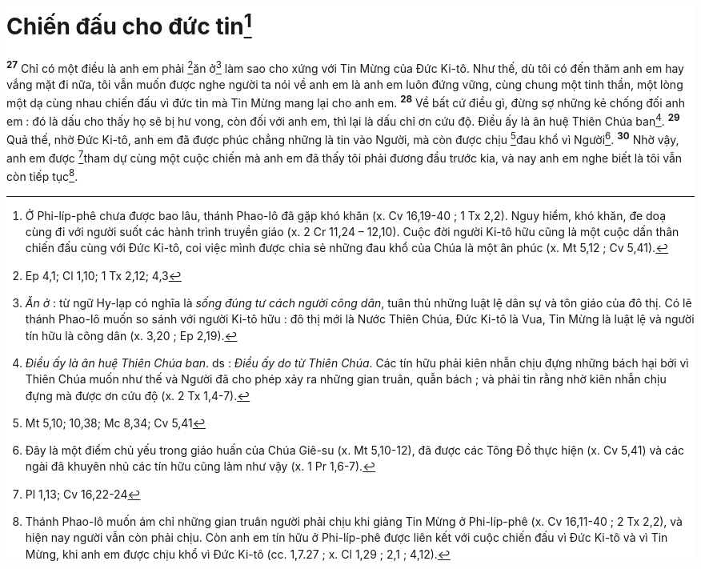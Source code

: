 # Chiến đấu cho đức tin[^26]
<sup><b>27</b></sup> Chỉ có một điều là anh em phải [^20*]ăn ở[^27] làm sao cho xứng với Tin Mừng của Đức Ki-tô. Như thế, dù tôi có đến thăm anh em hay vắng mặt đi nữa, tôi vẫn muốn được nghe người ta nói về anh em là anh em luôn đứng vững, cùng chung một tinh thần, một lòng một dạ cùng nhau chiến đấu vì đức tin mà Tin Mừng mang lại cho anh em. <sup><b>28</b></sup> Về bất cứ điều gì, đừng sợ những kẻ chống đối anh em : đó là dấu cho thấy họ sẽ bị hư vong, còn đối với anh em, thì lại là dấu chỉ ơn cứu độ. Điều ấy là ân huệ Thiên Chúa ban[^28]. <sup><b>29</b></sup> Quả thế, nhờ Đức Ki-tô, anh em đã được phúc chẳng những là tin vào Người, mà còn được chịu [^21*]đau khổ vì Người[^29]. <sup><b>30</b></sup> Nhờ vậy, anh em được [^22*]tham dự cùng một cuộc chiến mà anh em đã thấy tôi phải đương đầu trước kia, và nay anh em nghe biết là tôi vẫn còn tiếp tục[^30].

[^1]: <i>Ti-mô-thê</i> : x. Cl 1,1+. Có lẽ ông Ti-mô-thê cũng có mặt khi thánh Phao-lô thành lập giáo đoàn Phi-líp-phê (x. Cv 16,1-3.12 tt).
[^2]: <i>Toàn thể các thánh...</i> : x. Ep 1,1+ ; Cl 1,2. – <i>Phi-líp-phê</i> : một thành phố thuộc tỉnh Ma-kê-đô-ni-a, trong đế quốc Rô-ma (4,15). Theo Cv 16,12, thánh Phao-lô đã dừng lại thành phố này trong chuyến đi truyền giáo lần thứ hai (x. 1 Tx 2,2).
[^3]: <i>Các vị giám quản và trợ tá</i>. So với các thư khác, trong thư này thánh Phao-lô nhắc đến các vị giám quản và trợ tá. Giám quản là những người dưới quyền các Tông Đồ và được các trợ tá giúp đỡ để phục vụ đời sống đức tin của cộng đoàn (x. 1 Tm 3,1 ; 5,17 ; Tt 1,5-9 ; Cv 20,28 ; 1 Pr 2,25). Thời thánh Phao-lô, giám quản (<i>episkopos</i>) chưa có ý nghĩa như <i>giám mục</i> ngày nay ; có những bản văn khác lại gọi là <i>kỳ mục</i> (x. Tt 1,5 ; Cv 20,17.28). Những vị này có nhiệm vụ hướng dẫn và cai quản cộng đoàn. Trợ tá là những người giúp các vị giám quản thực hiện nhiệm vụ của các ngài, cách riêng trong việc quản trị tài sản và giúp đỡ những người nghèo, bệnh nhân. Đó là hình thức sơ khởi của phẩm trật trong Hội Thánh.
[^4]: Lời tạ ơn và cầu nguyện dài (cc. 3-11), tình cảm thắm thiết, cho thấy mối quan hệ mật thiết giữa thánh Tông Đồ và các anh em ở Phi-líp-phê. Thánh Phao-lô xem đời sống của các Ki-tô hữu như một toàn thể cần phải được khai triển không ngừng cho đến ngày ra gặp Chúa Ki-tô, khi Người đến (x. 1 Tx 2,19 ; 3,13). Vì thế, thánh Tông Đồ cầu xin cho các tín hữu được một ơn cảm quan siêu nhiên để nhận biết cái gì là thánh ý Thiên Chúa. Cảm quan siêu nhiên đó, xuất phát từ đức tin và lòng mến, sẽ giúp người tín hữu không những nhận ra điều gì là tốt hay tốt hơn mà thôi, nhưng còn nhận biết được điều nào là điều tốt nhất để thực hành (x. 1 Cr 12,31).
[^5]: Thư gửi các tín hữu Phi-líp-phê là bức thư chan chứa niềm vui, dù được viết khi tác giả đang ngồi tù (x. 1,18.25 ; 2,17.18.28.29 ; 3,1 ; 4,1.4.10).
[^6]: <i>Từ buổi đầu</i> : ds : <i>từ ngày đầu</i>, tức là từ ngày anh em tín hữu ở Phi-líp-phê trở lại (x. Cv 16,12-14).
[^7]: <i>Góp phần vào việc rao giảng Tin Mừng</i>. ds : <i>sự hiệp thông của anh em vào Tin Mừng</i>. <i>Hiệp thông</i> là từ ngữ năng được sử dụng trong thư này (2,1 ; 3,10 ; 4,15 ; x. 1,7 ; 4,4). Anh em tín hữu Phi-líp-phê đã cộng tác vào việc truyền bá Tin Mừng bằng cách giúp đỡ thánh Phao-lô (4,14-16), nhưng hơn thế nữa, bằng cách chịu đau khổ vì Tin Mừng (1,29-30).
[^8]: <i>Ngày Đức Ki-tô Giê-su quang lâm</i>. ds : <i>Ngày của Đức Ki-tô Giê-su</i>. Còn được gọi cách khác : <i>Ngày của Đức Ki-tô</i>, <i>Ngày của Chúa</i> hoặc đơn giản là <i>Ngày</i>, tức là ngày Đức Giê-su Ki-tô trở lại xét xử và ân thưởng cho những kẻ thuộc về Người. Nhưng trong khi chờ đến Ngày đó, Thiên Chúa vẫn tiếp tục nâng đỡ công việc Người đã khởi sự nơi người tín hữu để họ có thể tăng triển tới mức viên mãn (x. Ep 4,12-13).
[^9]: <i>Với tình thương của Đức Ki-tô Giê-su</i>. ds : <i>trong lòng dạ của Đức Ki-tô Giê-su</i> (x. Lc 1,78 ; Pl 2,1 ; Cl 3,12). Theo cách nghĩ của người Híp-ri và người Hy-lạp, <i>lòng dạ</i> là trung tâm phát xuất những tình cảm. Thánh Phao-lô yêu thương các anh em tín hữu Phi-líp-phê bằng tình thương do Đức Ki-tô thúc đẩy.
[^10]: <i>Lòng mến</i> : hiểu trực tiếp về đức mến Chúa yêu người. Nhưng cũng có thể hiểu rộng hơn về những gì làm nền tảng cho đời sống của một người tín hữu với Thiên Chúa và với Hội Thánh, cộng đoàn các tín hữu : đó là tin, mến, hy vọng, là bác ái và hiệp thông.
[^11]: <i>Ơn hiểu biết</i> : không phải chỉ biết về lý thuyết hoặc biết nhờ lý luận, tìm tòi ; nhưng còn hơn thế nữa, đó là biết nhờ kinh nghiệm những thực tại siêu nhiên, những điều có liên quan đến Thiên Chúa : tài trực giác siêu nhiên.
[^12]: <i>Hoa trái dồi dào là sống một đời công chính</i> : ds : <i>đầy hoa trái của đức công chính</i>. Sự hoàn hảo làm cho ta nên <i>công chính</i> trước mặt Thiên Chúa. Nhưng đó là sự công chính do Thiên Chúa thực hiện cho ta qua Đức Giê-su Ki-tô (x. 3,9 ; Rm 1,17) chứ không phải do cố gắng riêng.
[^13]: Có bản chép là : <i>để tôn vinh Thiên Chúa và làm vinh dự cho tôi</i> (P 46).
[^14]: Trước khi nói đến những ý tưởng chính, thánh Phao-lô thông báo một số tin tức liên quan đến tình trạng của người cho các anh em tín hữu Phi-líp-phê biết : 1. đang bị cầm tù (cc. 12-13) ; 2. có một số người tranh chấp (cc. 14-20) ; 3. chưa biết kết thúc sẽ ra sao (cc. 21-26). Trong các tin tức đó, toát ra một thái độ lạc quan. Đúng hơn, thay vì thông báo những tin tức về cá nhân mình, thánh Phao-lô lại cho thấy một cách nhìn những sự việc xảy ra cho mình trong tương quan với Đức Ki-tô và với sự phát triển của Tin Mừng.
[^15]: <i>Những gì xảy đến cho tôi</i> : việc tôi bị bắt giam và vụ án sắp xảy ra.
[^16]: <i>Dinh vua quan</i>. Tiếng Hy-lạp trong bản văn không rõ rệt. Nếu thánh Phao-lô viết thư này ở Rô-ma, thì từ này chỉ về đội quân có nhiệm vụ canh gác người (x. Cv 28,16) ; những người lính này đã kể cho nhau nghe về con người và vụ án của thánh Phao-lô. Nếu thánh Phao-lô viết thư này ở ngoài Rô-ma, vd. ở Xê-da-rê hoặc Ê-phê-xô, thì từ này chỉ về dinh của vị tổng trấn.

[^17]: Những người rao giảng về Chúa Ki-tô vì lòng ganh tị và tranh chấp ở đây không hẳn là những người theo lạc giáo, gieo rắc sai lầm, nhưng có thể chỉ là những người chống đối cá nhân thánh Phao-lô. Những người đó vẫn giảng giáo lý chân thật, lành mạnh, nhưng họ muốn lợi dụng cơ hội thánh Phao-lô không được tự do để hạ thấp uy tín của người.
[^18]: <i>Và tôi sẽ còn mừng nữa.</i> Nhiều bản dịch cho câu này đi với ý nghĩa của c. 18a.
[^19]: Giá trị của lời cầu nguyện trong mầu nhiệm hiệp thông của các thánh. Chính thánh Phao-lô làm gương về việc này : người không cậy sức riêng, vì thế người xin các tín hữu cầu nguyện cho người (x. 1 Tx 5,25 ; 2 Tx 3,1 ; Plm 22).
[^20]: <i>Đợi chờ</i> : thánh Phao-lô ghép chữ mang ý nghĩa là : <i>ngẩng cao đầu hiên ngang, hy vọng</i>.
[^21]: Khi lãnh bí tích Thánh Tẩy và Thánh Thể, người Ki-tô hữu được liên kết mật thiết với Đức Ki-tô, được trở thành chi thể của Người (x. 1 Cr 6,15 ; 10,17 ; 12,12 tt.27 ; Gl 2,20 ; Ep 5,30). Vì thế, ngay cả sự sống của thân xác, những đau khổ và cả cái chết của người Ki-tô hữu cũng trở thành của Đức Ki-tô một cách huyền nhiệm (x. 1 Cr 6,20 ; Rm 14,8). Thánh Phao-lô đã ý thức điều này hơn ai hết.
[^22]: Chết là một mối lợi bởi vì ngay sau khi chết được lãnh nhận sự sống thật do Thiên Chúa ban, sự sống ở trên trời, trong Đức Ki-tô (x. Cl 1,24 ; 2 Cr 4,10 tt).
[^23]: <i>Ra đi</i> : chết, về ở với Chúa.
[^24]: <i>Ở với Đức Ki-tô</i>. Mấy chữ vắn gọn xác định tất cả hạnh phúc, tất cả mục đích đời sống của người Ki-tô hữu (x. 1 Tx 4,17 ; 2 Cr 5,8). Qua đó cũng thấy niềm tin của thánh Phao-lô và của cả cộng đoàn : người Ki-tô hữu, ngay sau khi qua đời, linh hồn vẫn sống và có thể được hưởng hạnh phúc ngay chứ không cần chờ đến ngày phán xét chung (x. 2 Cr 5,8).
[^25]: Thánh Phao-lô linh cảm mình sẽ được tự do (x. Cv 20,1-6 và các thư mục vụ) khác với lúc ở Mi-lê (Cv 20,25).
[^26]: Ở Phi-líp-phê chưa được bao lâu, thánh Phao-lô đã gặp khó khăn (x. Cv 16,19-40 ; 1 Tx 2,2). Nguy hiểm, khó khăn, đe doạ cùng đi với người suốt các hành trình truyền giáo (x. 2 Cr 11,24 – 12,10). Cuộc đời người Ki-tô hữu cũng là một cuộc dấn thân chiến đấu cùng với Đức Ki-tô, coi việc mình được chia sẻ những đau khổ của Chúa là một ân phúc (x. Mt 5,12 ; Cv 5,41).
[^27]: <i>Ăn ở</i> : từ ngữ Hy-lạp có nghĩa là <i>sống đúng tư cách người công dân</i>, tuân thủ những luật lệ dân sự và tôn giáo của đô thị. Có lẽ thánh Phao-lô muốn so sánh với người Ki-tô hữu : đô thị mới là Nước Thiên Chúa, Đức Ki-tô là Vua, Tin Mừng là luật lệ và người tín hữu là công dân (x. 3,20 ; Ep 2,19).
[^28]: <i>Điều ấy là ân huệ Thiên Chúa ban</i>. ds : <i>Điều ấy do từ Thiên Chúa</i>. Các tín hữu phải kiên nhẫn chịu đựng những bách hại bởi vì Thiên Chúa muốn như thế và Người đã cho phép xảy ra những gian truân, quẫn bách ; và phải tin rằng nhờ kiên nhẫn chịu đựng mà được ơn cứu độ (x. 2 Tx 1,4-7).
[^29]: Đây là một điểm chủ yếu trong giáo huấn của Chúa Giê-su (x. Mt 5,10-12), đã được các Tông Đồ thực hiện (x. Cv 5,41) và các ngài đã khuyên nhủ các tín hữu cũng làm như vậy (x. 1 Pr 1,6-7).
[^30]: Thánh Phao-lô muốn ám chỉ những gian truân người phải chịu khi giảng Tin Mừng ở Phi-líp-phê (x. Cv 16,11-40 ; 2 Tx 2,2), và hiện nay người vẫn còn phải chịu. Còn anh em tín hữu ở Phi-líp-phê được liên kết với cuộc chiến đấu vì Đức Ki-tô và vì Tin Mừng, khi anh em được chịu khổ vì Đức Ki-tô (cc. 1,7.27 ; x. Cl 1,29 ; 2,1 ; 4,12).
[^1*]: Rm 1,1
[^2*]: 2 Cr 1,1
[^3*]: 1 Tx 1,1
[^4*]: Pl 1,1; 1 Tm 3,1-11
[^5*]: Rm 1,7; Gl 1,3; Plm 3
[^6*]: Rm 1,8; 1 Cr 1,4; 1 Tx 1,2
[^7*]: Pl 2,13
[^8*]: Pl 1,10
[^9*]: Pl 2,16; 1 Cr 1,8
[^10*]: Rm 1,9; 2 Cr 1,23; 1 Tx 2,5
[^11*]: Ep 3,14-19; Cl 1,9-10
[^12*]: Rm 2,18; 12,2
[^13*]: Pl 1,6
[^14*]: Ep 3,1; 6,20; 2 Tm 2,9; Plm 9
[^15*]: Pl 4,10
[^16*]: G 13,16
[^17*]: 2 Cr 1,11
[^18*]: Gl 2,20
[^19*]: Rm 1,13
[^20*]: Ep 4,1; Cl 1,10; 1 Tx 2,12; 4,3
[^21*]: Mt 5,10; 10,38; Mc 8,34; Cv 5,41
[^22*]: Pl 1,13; Cv 16,22-24